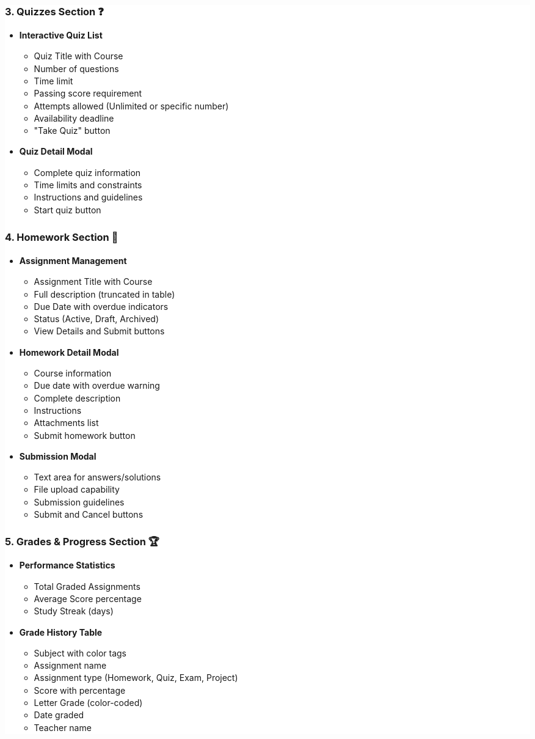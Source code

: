 ### 3. **Quizzes Section** ❓

- **Interactive Quiz List**

  - Quiz Title with Course
  - Number of questions
  - Time limit
  - Passing score requirement
  - Attempts allowed (Unlimited or specific number)
  - Availability deadline
  - "Take Quiz" button

- **Quiz Detail Modal**
  - Complete quiz information
  - Time limits and constraints
  - Instructions and guidelines
  - Start quiz button

### 4. **Homework Section** 📝

- **Assignment Management**

  - Assignment Title with Course
  - Full description (truncated in table)
  - Due Date with overdue indicators
  - Status (Active, Draft, Archived)
  - View Details and Submit buttons

- **Homework Detail Modal**

  - Course information
  - Due date with overdue warning
  - Complete description
  - Instructions
  - Attachments list
  - Submit homework button

- **Submission Modal**
  - Text area for answers/solutions
  - File upload capability
  - Submission guidelines
  - Submit and Cancel buttons

### 5. **Grades & Progress Section** 🏆

- **Performance Statistics**

  - Total Graded Assignments
  - Average Score percentage
  - Study Streak (days)

- **Grade History Table**
  - Subject with color tags
  - Assignment name
  - Assignment type (Homework, Quiz, Exam, Project)
  - Score with percentage
  - Letter Grade (color-coded)
  - Date graded
  - Teacher name
